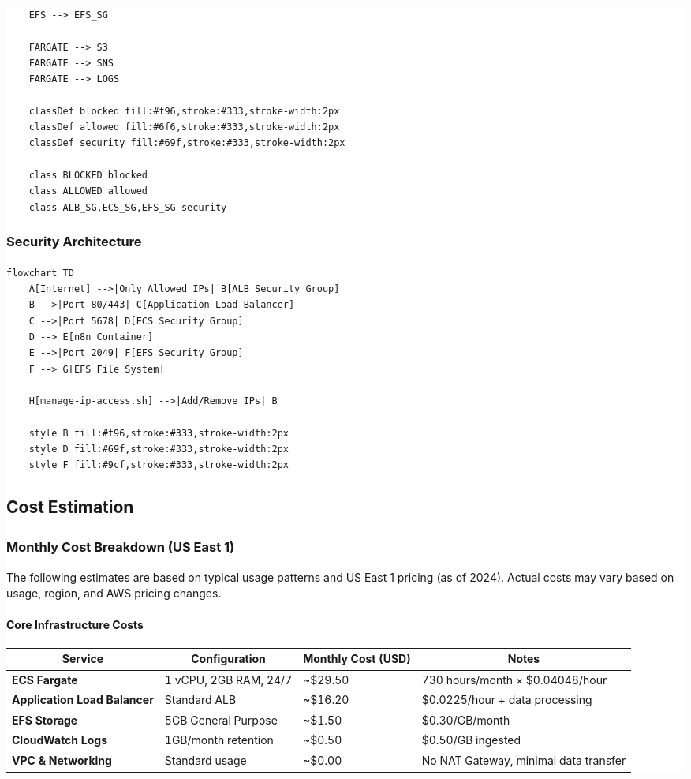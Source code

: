 ```mermaid
    EFS --> EFS_SG
    
    FARGATE --> S3
    FARGATE --> SNS
    FARGATE --> LOGS
    
    classDef blocked fill:#f96,stroke:#333,stroke-width:2px
    classDef allowed fill:#6f6,stroke:#333,stroke-width:2px
    classDef security fill:#69f,stroke:#333,stroke-width:2px
    
    class BLOCKED blocked
    class ALLOWED allowed
    class ALB_SG,ECS_SG,EFS_SG security
```

### Security Architecture

```mermaid
flowchart TD
    A[Internet] -->|Only Allowed IPs| B[ALB Security Group]
    B -->|Port 80/443| C[Application Load Balancer]
    C -->|Port 5678| D[ECS Security Group]
    D --> E[n8n Container]
    E -->|Port 2049| F[EFS Security Group]
    F --> G[EFS File System]
    
    H[manage-ip-access.sh] -->|Add/Remove IPs| B
    
    style B fill:#f96,stroke:#333,stroke-width:2px
    style D fill:#69f,stroke:#333,stroke-width:2px
    style F fill:#9cf,stroke:#333,stroke-width:2px
```

## Cost Estimation

### Monthly Cost Breakdown (US East 1)

The following estimates are based on typical usage patterns and US East 1 pricing (as of 2024). Actual costs may vary based on usage, region, and AWS pricing changes.

#### Core Infrastructure Costs

| Service | Configuration | Monthly Cost (USD) | Notes |
|---------|---------------|-------------------|-------|
| **ECS Fargate** | 1 vCPU, 2GB RAM, 24/7 | ~$29.50 | 730 hours/month × $0.04048/hour |
| **Application Load Balancer** | Standard ALB | ~$16.20 | $0.0225/hour + data processing |
| **EFS Storage** | 5GB General Purpose | ~$1.50 | $0.30/GB/month |
| **CloudWatch Logs** | 1GB/month retention | ~$0.50 | $0.50/GB ingested |
| **VPC & Networking** | Standard usage | ~$0.00 | No NAT Gateway, minimal data transfer |
